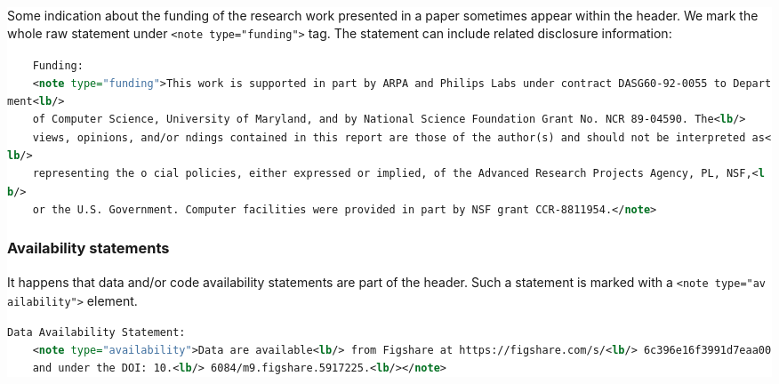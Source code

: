 Some indication about the funding of the research work presented in a paper sometimes appear within the header. We mark the whole raw statement under `<note type="funding">` tag. The statement can include related disclosure information: 

```xml
    Funding: 
    <note type="funding">This work is supported in part by ARPA and Philips Labs under contract DASG60-92-0055 to Department<lb/> 
    of Computer Science, University of Maryland, and by National Science Foundation Grant No. NCR 89-04590. The<lb/> 
    views, opinions, and/or ndings contained in this report are those of the author(s) and should not be interpreted as<lb/> 
    representing the o cial policies, either expressed or implied, of the Advanced Research Projects Agency, PL, NSF,<lb/> 
    or the U.S. Government. Computer facilities were provided in part by NSF grant CCR-8811954.</note> 
```

### Availability statements

It happens that data and/or code availability statements are part of the header. Such a statement is marked with a `<note type="availability">` element.

```xml
Data Availability Statement: 
    <note type="availability">Data are available<lb/> from Figshare at https://figshare.com/s/<lb/> 6c396e16f3991d7eaa00 
    and under the DOI: 10.<lb/> 6084/m9.figshare.5917225.<lb/></note>
```

